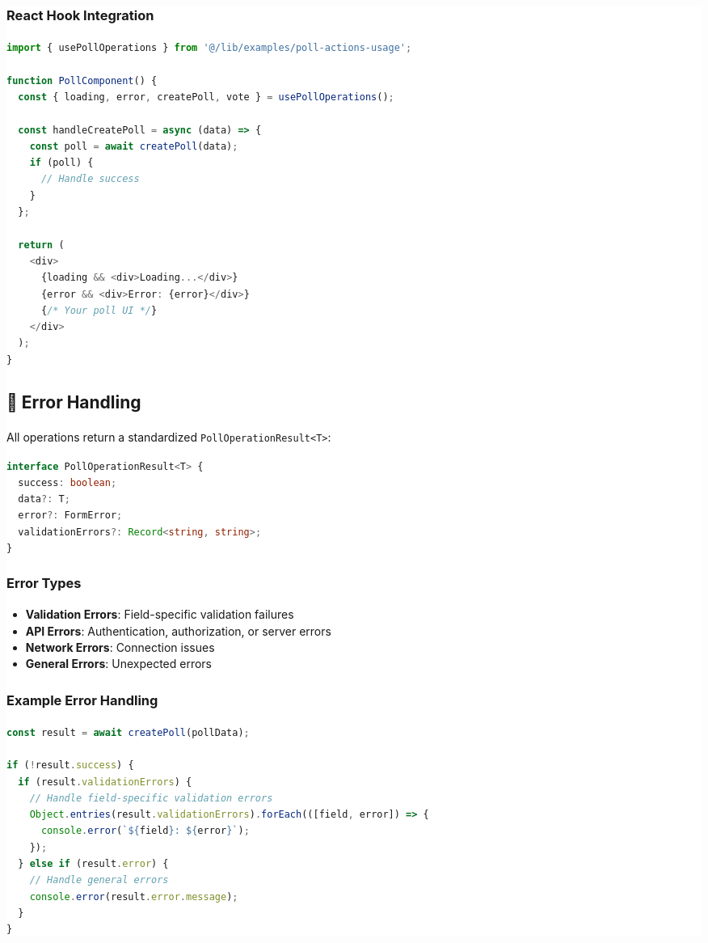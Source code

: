 ### React Hook Integration

```typescript
import { usePollOperations } from '@/lib/examples/poll-actions-usage';

function PollComponent() {
  const { loading, error, createPoll, vote } = usePollOperations();

  const handleCreatePoll = async (data) => {
    const poll = await createPoll(data);
    if (poll) {
      // Handle success
    }
  };

  return (
    <div>
      {loading && <div>Loading...</div>}
      {error && <div>Error: {error}</div>}
      {/* Your poll UI */}
    </div>
  );
}
```

## 🔧 Error Handling

All operations return a standardized `PollOperationResult<T>`:

```typescript
interface PollOperationResult<T> {
  success: boolean;
  data?: T;
  error?: FormError;
  validationErrors?: Record<string, string>;
}
```

### Error Types

- **Validation Errors**: Field-specific validation failures
- **API Errors**: Authentication, authorization, or server errors
- **Network Errors**: Connection issues
- **General Errors**: Unexpected errors

### Example Error Handling

```typescript
const result = await createPoll(pollData);

if (!result.success) {
  if (result.validationErrors) {
    // Handle field-specific validation errors
    Object.entries(result.validationErrors).forEach(([field, error]) => {
      console.error(`${field}: ${error}`);
    });
  } else if (result.error) {
    // Handle general errors
    console.error(result.error.message);
  }
}
```
